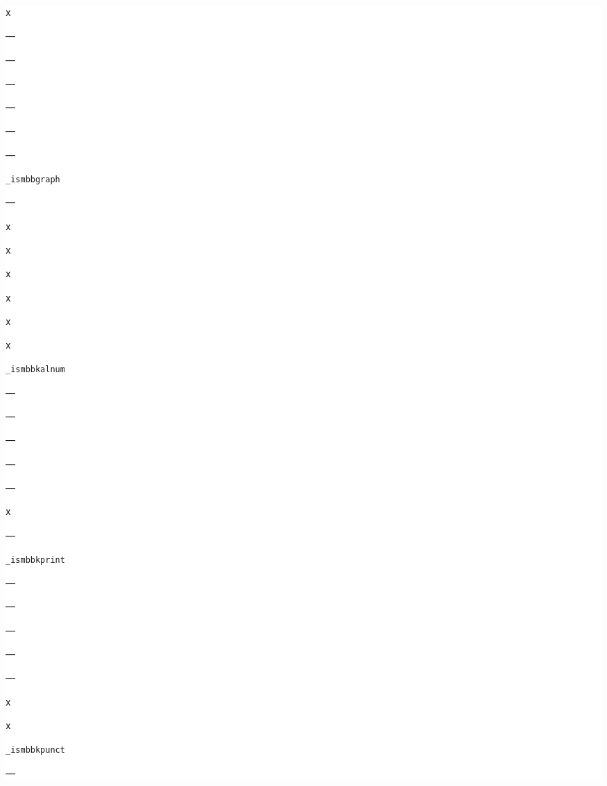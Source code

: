 x

—

—

—

—

—

—

`_ismbbgraph`

—

x

x

x

x

x

x

`_ismbbkalnum`

—

—

—

—

—

x

—

`_ismbbkprint`

—

—

—

—

—

x

x

`_ismbbkpunct`

—
